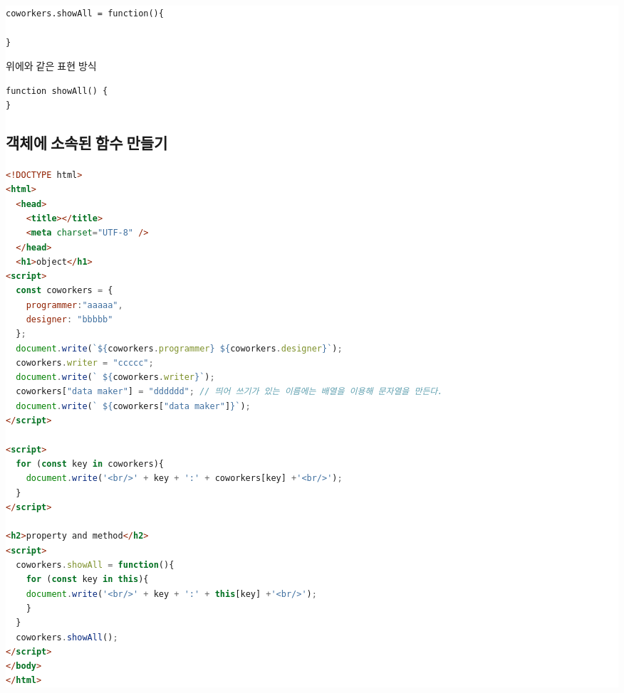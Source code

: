 ```JS index.js
coworkers.showAll = function(){

}

```

위에와 같은 표현 방식

```JS index.js
function showAll() {
}
```

## 객체에 소속된 함수 만들기

```HTML index.html
<!DOCTYPE html>
<html>
  <head>
    <title></title>
    <meta charset="UTF-8" />
  </head>
  <h1>object</h1>
<script>
  const coworkers = {
    programmer:"aaaaa",
    designer: "bbbbb"
  };
  document.write(`${coworkers.programmer} ${coworkers.designer}`);
  coworkers.writer = "ccccc";
  document.write(` ${coworkers.writer}`);
  coworkers["data maker"] = "dddddd"; // 띄어 쓰기가 있는 이름에는 배열을 이용해 문자열을 만든다.
  document.write(` ${coworkers["data maker"]}`);
</script>

<script>
  for (const key in coworkers){
    document.write('<br/>' + key + ':' + coworkers[key] +'<br/>');
  }
</script>

<h2>property and method</h2>
<script>
  coworkers.showAll = function(){
    for (const key in this){
    document.write('<br/>' + key + ':' + this[key] +'<br/>');
    }
  }
  coworkers.showAll();
</script>
</body>
</html>
```

